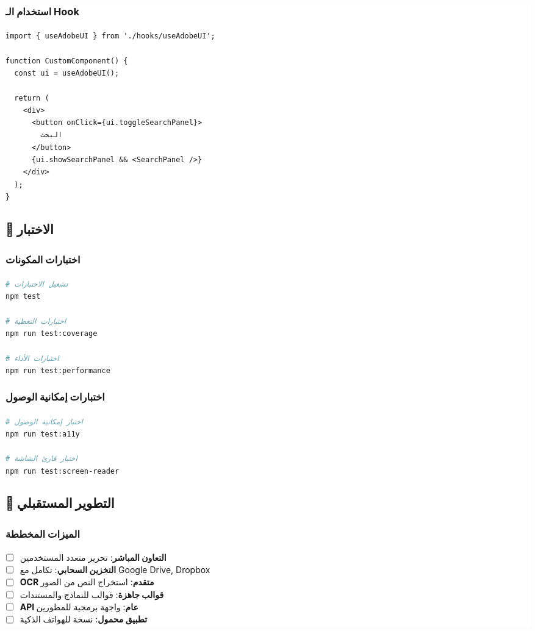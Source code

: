 ### استخدام الـ Hook
```tsx
import { useAdobeUI } from './hooks/useAdobeUI';

function CustomComponent() {
  const ui = useAdobeUI();
  
  return (
    <div>
      <button onClick={ui.toggleSearchPanel}>
        البحث
      </button>
      {ui.showSearchPanel && <SearchPanel />}
    </div>
  );
}
```

## 🧪 الاختبار

### اختبارات المكونات
```bash
# تشغيل الاختبارات
npm test

# اختبارات التغطية
npm run test:coverage

# اختبارات الأداء
npm run test:performance
```

### اختبارات إمكانية الوصول
```bash
# اختبار إمكانية الوصول
npm run test:a11y

# اختبار قارئ الشاشة
npm run test:screen-reader
```

## 🔮 التطوير المستقبلي

### الميزات المخططة
- [ ] **التعاون المباشر**: تحرير متعدد المستخدمين
- [ ] **التخزين السحابي**: تكامل مع Google Drive, Dropbox
- [ ] **OCR متقدم**: استخراج النص من الصور
- [ ] **قوالب جاهزة**: قوالب للنماذج والمستندات
- [ ] **API عام**: واجهة برمجية للمطورين
- [ ] **تطبيق محمول**: نسخة للهواتف الذكية
